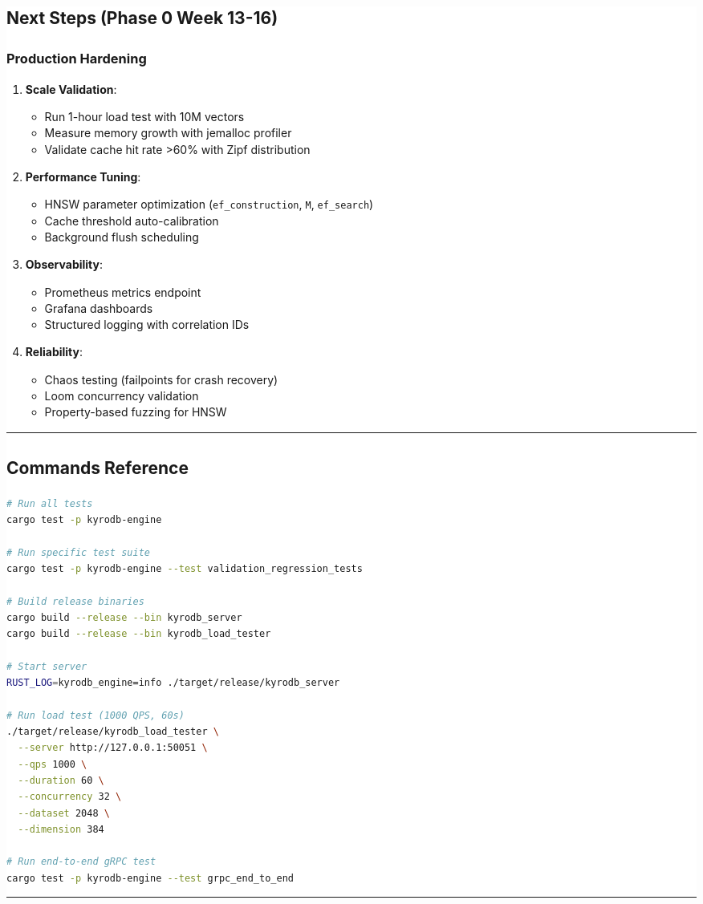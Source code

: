 ## Next Steps (Phase 0 Week 13-16)

### Production Hardening
1. **Scale Validation**:
   - Run 1-hour load test with 10M vectors
   - Measure memory growth with jemalloc profiler
   - Validate cache hit rate >60% with Zipf distribution

2. **Performance Tuning**:
   - HNSW parameter optimization (`ef_construction`, `M`, `ef_search`)
   - Cache threshold auto-calibration
   - Background flush scheduling

3. **Observability**:
   - Prometheus metrics endpoint
   - Grafana dashboards
   - Structured logging with correlation IDs

4. **Reliability**:
   - Chaos testing (failpoints for crash recovery)
   - Loom concurrency validation
   - Property-based fuzzing for HNSW

---

## Commands Reference

```bash
# Run all tests
cargo test -p kyrodb-engine

# Run specific test suite
cargo test -p kyrodb-engine --test validation_regression_tests

# Build release binaries
cargo build --release --bin kyrodb_server
cargo build --release --bin kyrodb_load_tester

# Start server
RUST_LOG=kyrodb_engine=info ./target/release/kyrodb_server

# Run load test (1000 QPS, 60s)
./target/release/kyrodb_load_tester \
  --server http://127.0.0.1:50051 \
  --qps 1000 \
  --duration 60 \
  --concurrency 32 \
  --dataset 2048 \
  --dimension 384

# Run end-to-end gRPC test
cargo test -p kyrodb-engine --test grpc_end_to_end
```

---